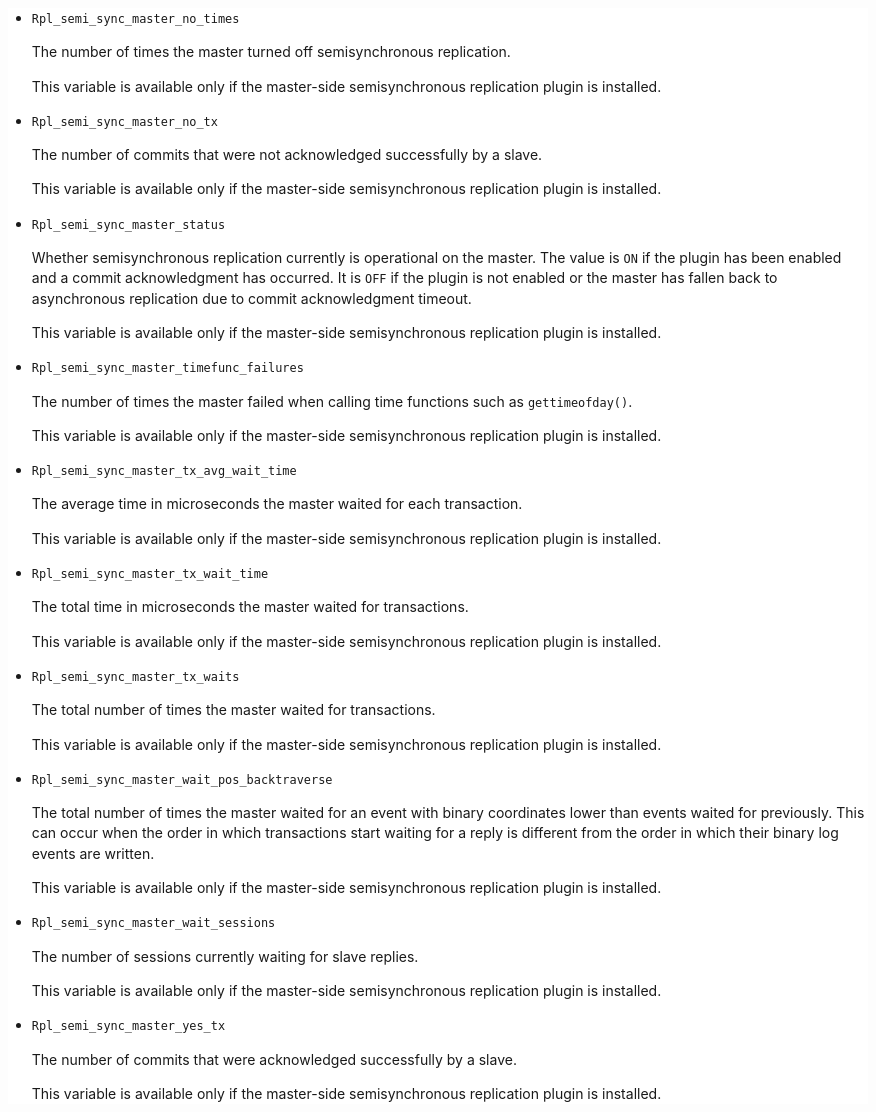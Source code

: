 - `Rpl_semi_sync_master_no_times`

  The number of times the master turned off semisynchronous replication.

  This variable is available only if the master-side semisynchronous replication plugin is installed.

- `Rpl_semi_sync_master_no_tx`

  The number of commits that were not acknowledged successfully by a slave.

  This variable is available only if the master-side semisynchronous replication plugin is installed.

- `Rpl_semi_sync_master_status`

  Whether semisynchronous replication currently is operational on the master. The value is `ON` if the plugin has been enabled and a commit acknowledgment has occurred. It is `OFF` if the plugin is not enabled or the master has fallen back to asynchronous replication due to commit acknowledgment timeout.

  This variable is available only if the master-side semisynchronous replication plugin is installed.

- `Rpl_semi_sync_master_timefunc_failures`

  The number of times the master failed when calling time functions such as `gettimeofday()`.

  This variable is available only if the master-side semisynchronous replication plugin is installed.

- `Rpl_semi_sync_master_tx_avg_wait_time`

  The average time in microseconds the master waited for each transaction.

  This variable is available only if the master-side semisynchronous replication plugin is installed.

- `Rpl_semi_sync_master_tx_wait_time`

  The total time in microseconds the master waited for transactions.

  This variable is available only if the master-side semisynchronous replication plugin is installed.

- `Rpl_semi_sync_master_tx_waits`

  The total number of times the master waited for transactions.

  This variable is available only if the master-side semisynchronous replication plugin is installed.

- `Rpl_semi_sync_master_wait_pos_backtraverse`

  The total number of times the master waited for an event with binary coordinates lower than events waited for previously. This can occur when the order in which transactions start waiting for a reply is different from the order in which their binary log events are written.

  This variable is available only if the master-side semisynchronous replication plugin is installed.

- `Rpl_semi_sync_master_wait_sessions`

  The number of sessions currently waiting for slave replies.

  This variable is available only if the master-side semisynchronous replication plugin is installed.

- `Rpl_semi_sync_master_yes_tx`

  The number of commits that were acknowledged successfully by a slave.

  This variable is available only if the master-side semisynchronous replication plugin is installed.
